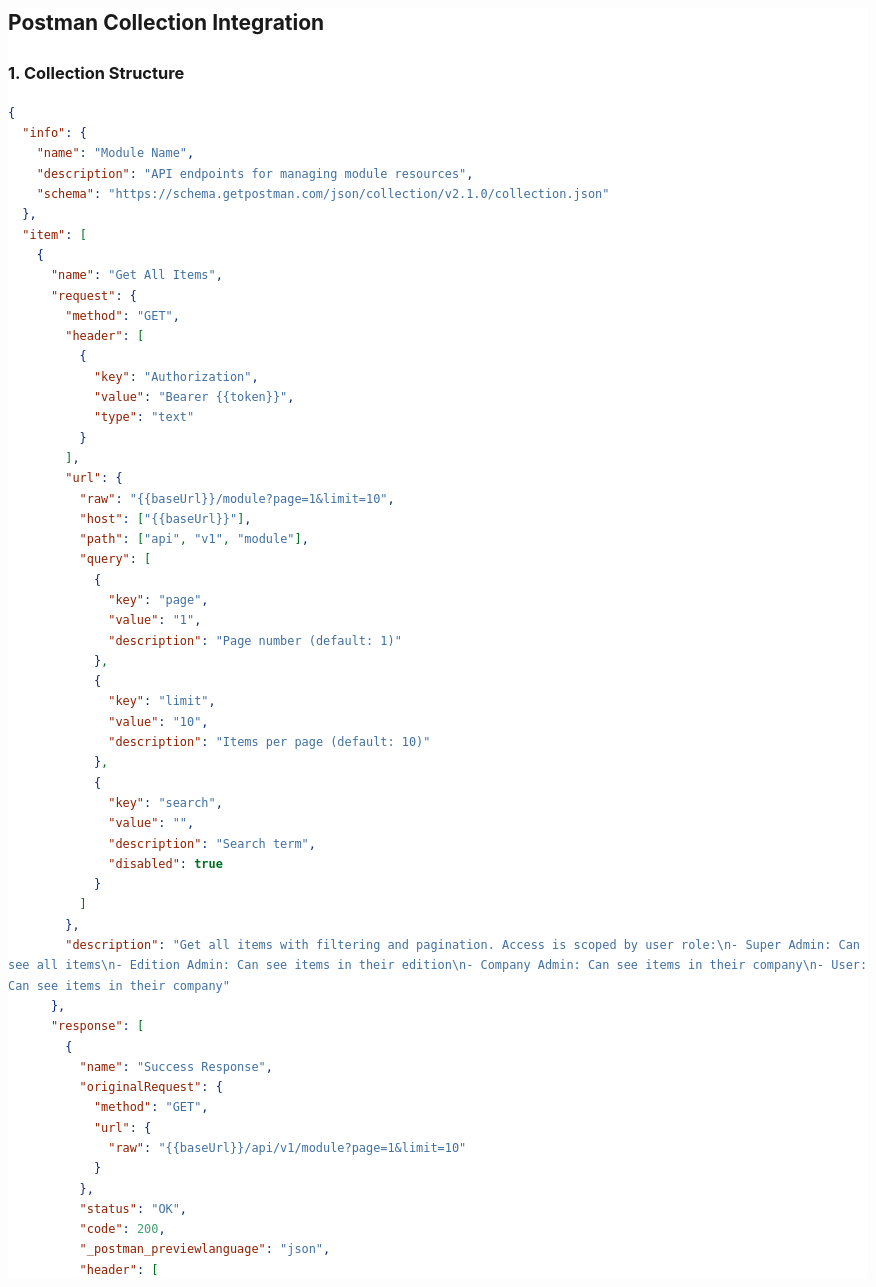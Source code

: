 ## Postman Collection Integration

### 1. Collection Structure

```json
{
  "info": {
    "name": "Module Name",
    "description": "API endpoints for managing module resources",
    "schema": "https://schema.getpostman.com/json/collection/v2.1.0/collection.json"
  },
  "item": [
    {
      "name": "Get All Items",
      "request": {
        "method": "GET",
        "header": [
          {
            "key": "Authorization",
            "value": "Bearer {{token}}",
            "type": "text"
          }
        ],
        "url": {
          "raw": "{{baseUrl}}/module?page=1&limit=10",
          "host": ["{{baseUrl}}"],
          "path": ["api", "v1", "module"],
          "query": [
            {
              "key": "page",
              "value": "1",
              "description": "Page number (default: 1)"
            },
            {
              "key": "limit",
              "value": "10",
              "description": "Items per page (default: 10)"
            },
            {
              "key": "search",
              "value": "",
              "description": "Search term",
              "disabled": true
            }
          ]
        },
        "description": "Get all items with filtering and pagination. Access is scoped by user role:\n- Super Admin: Can see all items\n- Edition Admin: Can see items in their edition\n- Company Admin: Can see items in their company\n- User: Can see items in their company"
      },
      "response": [
        {
          "name": "Success Response",
          "originalRequest": {
            "method": "GET",
            "url": {
              "raw": "{{baseUrl}}/api/v1/module?page=1&limit=10"
            }
          },
          "status": "OK",
          "code": 200,
          "_postman_previewlanguage": "json",
          "header": [
```
